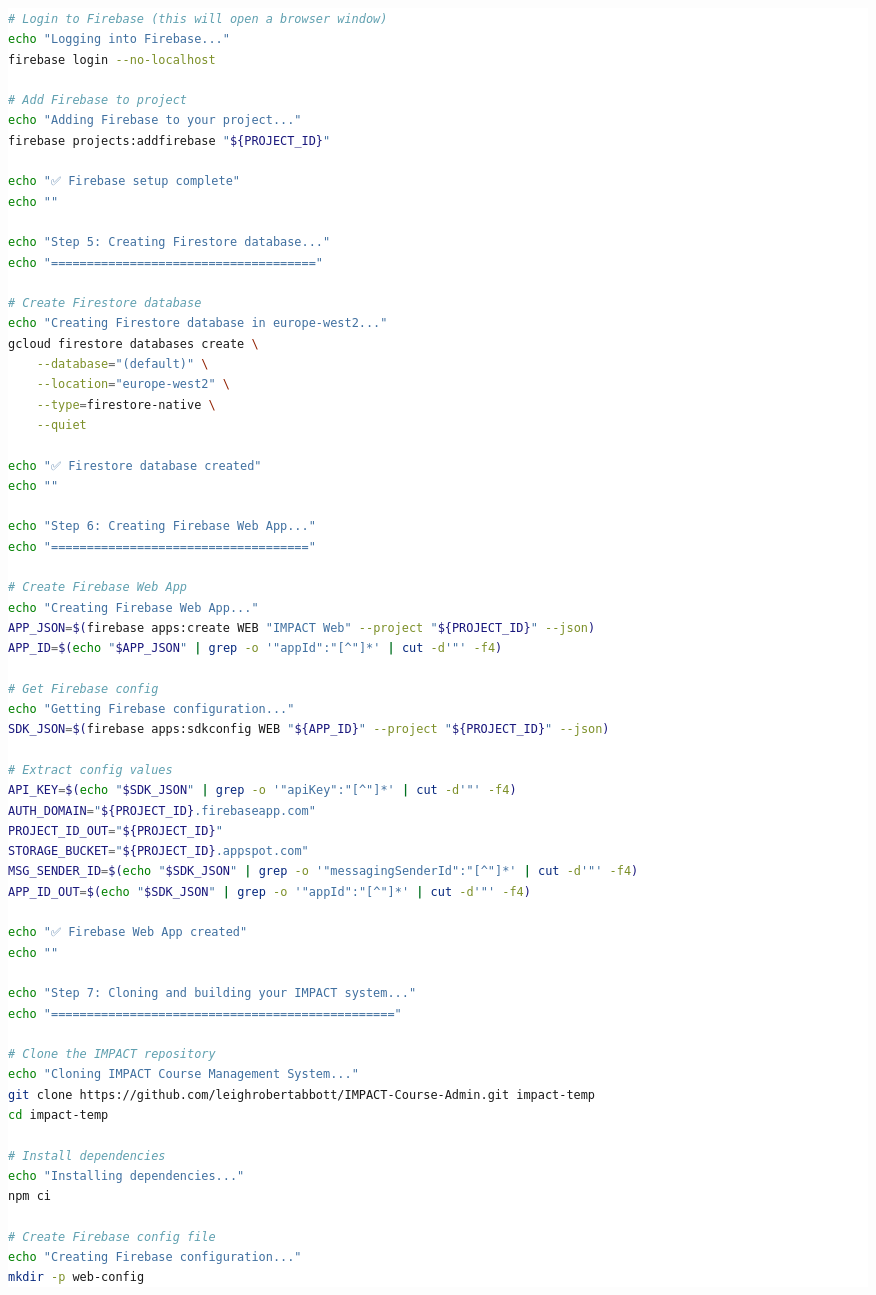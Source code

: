 ```bash
# Login to Firebase (this will open a browser window)
echo "Logging into Firebase..."
firebase login --no-localhost

# Add Firebase to project
echo "Adding Firebase to your project..."
firebase projects:addfirebase "${PROJECT_ID}"

echo "✅ Firebase setup complete"
echo ""

echo "Step 5: Creating Firestore database..."
echo "====================================="

# Create Firestore database
echo "Creating Firestore database in europe-west2..."
gcloud firestore databases create \
    --database="(default)" \
    --location="europe-west2" \
    --type=firestore-native \
    --quiet

echo "✅ Firestore database created"
echo ""

echo "Step 6: Creating Firebase Web App..."
echo "===================================="

# Create Firebase Web App
echo "Creating Firebase Web App..."
APP_JSON=$(firebase apps:create WEB "IMPACT Web" --project "${PROJECT_ID}" --json)
APP_ID=$(echo "$APP_JSON" | grep -o '"appId":"[^"]*' | cut -d'"' -f4)

# Get Firebase config
echo "Getting Firebase configuration..."
SDK_JSON=$(firebase apps:sdkconfig WEB "${APP_ID}" --project "${PROJECT_ID}" --json)

# Extract config values
API_KEY=$(echo "$SDK_JSON" | grep -o '"apiKey":"[^"]*' | cut -d'"' -f4)
AUTH_DOMAIN="${PROJECT_ID}.firebaseapp.com"
PROJECT_ID_OUT="${PROJECT_ID}"
STORAGE_BUCKET="${PROJECT_ID}.appspot.com"
MSG_SENDER_ID=$(echo "$SDK_JSON" | grep -o '"messagingSenderId":"[^"]*' | cut -d'"' -f4)
APP_ID_OUT=$(echo "$SDK_JSON" | grep -o '"appId":"[^"]*' | cut -d'"' -f4)

echo "✅ Firebase Web App created"
echo ""

echo "Step 7: Cloning and building your IMPACT system..."
echo "================================================"

# Clone the IMPACT repository
echo "Cloning IMPACT Course Management System..."
git clone https://github.com/leighrobertabbott/IMPACT-Course-Admin.git impact-temp
cd impact-temp

# Install dependencies
echo "Installing dependencies..."
npm ci

# Create Firebase config file
echo "Creating Firebase configuration..."
mkdir -p web-config
```